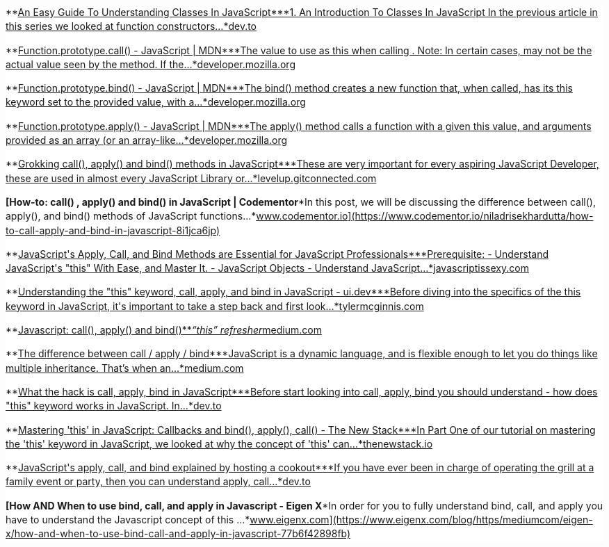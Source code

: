 **[An Easy Guide To Understanding Classes In JavaScript***1. An Introduction To Classes In JavaScript In the previous article in this series we looked at function constructors…*dev.to](https://dev.to/lawrence_eagles/an-easy-guide-to-understanding-classes-in-javascript-3bcm)

**[Function.prototype.call() - JavaScript | MDN***The value to use as this when calling . Note: In certain cases, may not be the actual value seen by the method. If the…*developer.mozilla.org](https://developer.mozilla.org/en-US/docs/Web/JavaScript/Reference/Global_Objects/Function/call)

**[Function.prototype.bind() - JavaScript | MDN***The bind() method creates a new function that, when called, has its this keyword set to the provided value, with a…*developer.mozilla.org](https://developer.mozilla.org/en-US/docs/Web/JavaScript/Reference/Global_objects/Function/bind)

**[Function.prototype.apply() - JavaScript | MDN***The apply() method calls a function with a given this value, and arguments provided as an array (or an array-like…*developer.mozilla.org](https://developer.mozilla.org/en-US/docs/Web/JavaScript/Reference/Global_Objects/Function/apply)

**[Grokking call(), apply() and bind() methods in JavaScript***These are very important for every aspiring JavaScript Developer, these are used in almost every JavaScript Library or…*levelup.gitconnected.com](https://levelup.gitconnected.com/grokking-call-apply-and-bind-methods-in-javascript-392351a4be8b)

**[How-to: call() , apply() and bind() in JavaScript | Codementor***In this post, we will be discussing the difference between call(), apply(), and bind() methods of JavaScript functions…*www.codementor.io](https://www.codementor.io/niladrisekhardutta/how-to-call-apply-and-bind-in-javascript-8i1jca6jp)

**[JavaScript's Apply, Call, and Bind Methods are Essential for JavaScript Professionals***Prerequisite: - Understand JavaScript's "this" With Ease, and Master It. - JavaScript Objects - Understand JavaScript…*javascriptissexy.com](http://javascriptissexy.com/javascript-apply-call-and-bind-methods-are-essential-for-javascript-professionals/)

**[Understanding the "this" keyword, call, apply, and bind in JavaScript - ui.dev***Before diving into the specifics of the this keyword in JavaScript, it's important to take a step back and first look…*tylermcginnis.com](https://tylermcginnis.com/this-keyword-call-apply-bind-javascript/)

**[Javascript: call(), apply() and bind()***“this” refresher*medium.com](https://medium.com/@omergoldberg/javascript-call-apply-and-bind-e5c27301f7bb)

**[The difference between call / apply / bind***JavaScript is a dynamic language, and is flexible enough to let you do things like multiple inheritance. That’s when an…*medium.com](https://medium.com/@ivansifrim/the-differences-between-call-apply-bind-276724bb825b)

**[What the hack is call, apply, bind in JavaScript***Before start looking into call, apply, bind you should understand - how does "this" keyword works in JavaScript. In…*dev.to](https://dev.to/ritik_dev_js/what-the-hack-is-call-apply-bind-in-javascript-11ce)

**[Mastering 'this' in JavaScript: Callbacks and bind(), apply(), call() - The New Stack***In Part One of our tutorial on mastering the 'this' keyword in JavaScript, we looked at why the concept of 'this' can…*thenewstack.io](https://thenewstack.io/mastering-javascript-callbacks-bind-apply-call/)

**[JavaScript's apply, call, and bind explained by hosting a cookout***If you have ever been in charge of operating the grill at a family event or party, then you can understand apply, call…*dev.to](https://dev.to/kbk0125/javascripts-apply-call-and-bind-explained-by-hosting-a-cookout-32jo)

**[How AND When to use bind, call, and apply in Javascript - Eigen X***In order for you to fully understand bind, call, and apply you have to understand the Javascript concept of this …*www.eigenx.com](https://www.eigenx.com/blog/https/mediumcom/eigen-x/how-and-when-to-use-bind-call-and-apply-in-javascript-77b6f42898fb)
